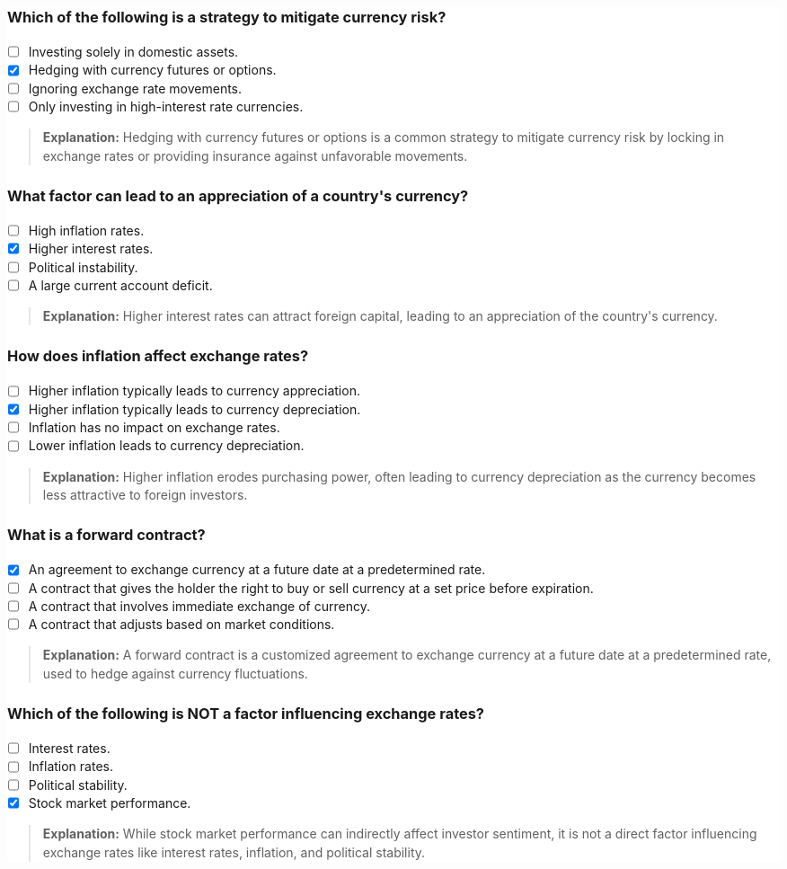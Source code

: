 ### Which of the following is a strategy to mitigate currency risk?

- [ ] Investing solely in domestic assets.
- [x] Hedging with currency futures or options.
- [ ] Ignoring exchange rate movements.
- [ ] Only investing in high-interest rate currencies.

> **Explanation:** Hedging with currency futures or options is a common strategy to mitigate currency risk by locking in exchange rates or providing insurance against unfavorable movements.

### What factor can lead to an appreciation of a country's currency?

- [ ] High inflation rates.
- [x] Higher interest rates.
- [ ] Political instability.
- [ ] A large current account deficit.

> **Explanation:** Higher interest rates can attract foreign capital, leading to an appreciation of the country's currency.

### How does inflation affect exchange rates?

- [ ] Higher inflation typically leads to currency appreciation.
- [x] Higher inflation typically leads to currency depreciation.
- [ ] Inflation has no impact on exchange rates.
- [ ] Lower inflation leads to currency depreciation.

> **Explanation:** Higher inflation erodes purchasing power, often leading to currency depreciation as the currency becomes less attractive to foreign investors.

### What is a forward contract?

- [x] An agreement to exchange currency at a future date at a predetermined rate.
- [ ] A contract that gives the holder the right to buy or sell currency at a set price before expiration.
- [ ] A contract that involves immediate exchange of currency.
- [ ] A contract that adjusts based on market conditions.

> **Explanation:** A forward contract is a customized agreement to exchange currency at a future date at a predetermined rate, used to hedge against currency fluctuations.

### Which of the following is NOT a factor influencing exchange rates?

- [ ] Interest rates.
- [ ] Inflation rates.
- [ ] Political stability.
- [x] Stock market performance.

> **Explanation:** While stock market performance can indirectly affect investor sentiment, it is not a direct factor influencing exchange rates like interest rates, inflation, and political stability.
